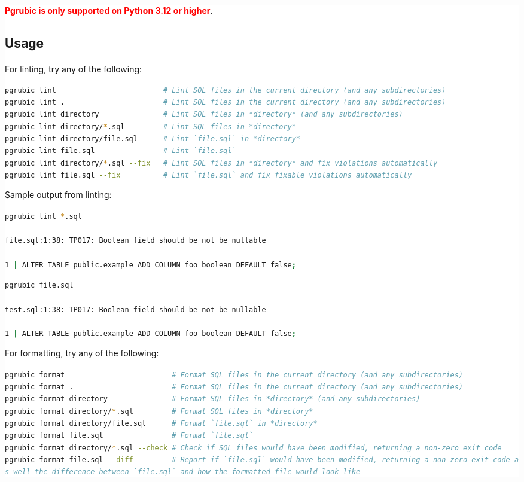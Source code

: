 **<span style="color:red">Pgrubic is only supported on Python 3.12 or higher</span>**.

## Usage

For linting, try any of the following:

```bash
pgrubic lint                         # Lint SQL files in the current directory (and any subdirectories)
pgrubic lint .                       # Lint SQL files in the current directory (and any subdirectories)
pgrubic lint directory               # Lint SQL files in *directory* (and any subdirectories)
pgrubic lint directory/*.sql         # Lint SQL files in *directory*
pgrubic lint directory/file.sql      # Lint `file.sql` in *directory*
pgrubic lint file.sql                # Lint `file.sql`
pgrubic lint directory/*.sql --fix   # Lint SQL files in *directory* and fix violations automatically
pgrubic lint file.sql --fix          # Lint `file.sql` and fix fixable violations automatically
```

Sample output from linting:

```bash
pgrubic lint *.sql

file.sql:1:38: TP017: Boolean field should be not be nullable

1 | ALTER TABLE public.example ADD COLUMN foo boolean DEFAULT false;
```

```bash
pgrubic file.sql

test.sql:1:38: TP017: Boolean field should be not be nullable

1 | ALTER TABLE public.example ADD COLUMN foo boolean DEFAULT false;
```

For formatting, try any of the following:

```bash
pgrubic format                         # Format SQL files in the current directory (and any subdirectories)
pgrubic format .                       # Format SQL files in the current directory (and any subdirectories)
pgrubic format directory               # Format SQL files in *directory* (and any subdirectories)
pgrubic format directory/*.sql         # Format SQL files in *directory*
pgrubic format directory/file.sql      # Format `file.sql` in *directory*
pgrubic format file.sql                # Format `file.sql`
pgrubic format directory/*.sql --check # Check if SQL files would have been modified, returning a non-zero exit code
pgrubic format file.sql --diff         # Report if `file.sql` would have been modified, returning a non-zero exit code as well the difference between `file.sql` and how the formatted file would look like
```
